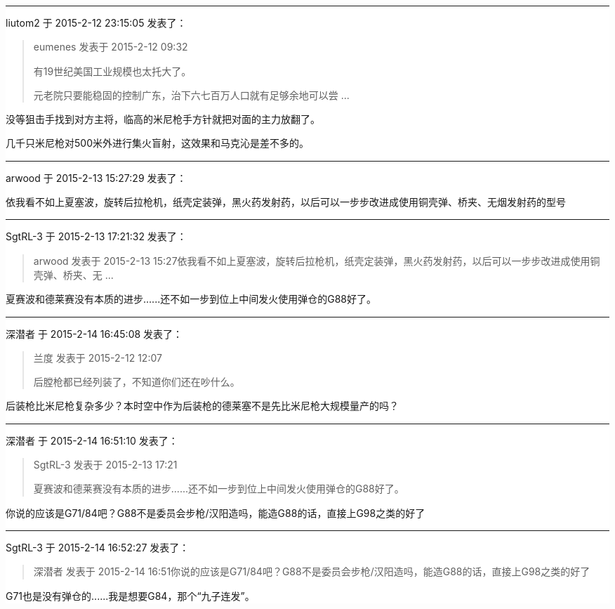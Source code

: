 ---------

liutom2 于 2015-2-12 23:15:05 发表了：

> eumenes 发表于 2015-2-12 09:32
> 
> 有19世纪美国工业规模也太托大了。
> 
> 元老院只要能稳固的控制广东，治下六七百万人口就有足够余地可以尝 ...



没等狙击手找到对方主将，临高的米尼枪手方针就把对面的主力放翻了。

几千只米尼枪对500米外进行集火盲射，这效果和马克沁是差不多的。

---------

arwood 于 2015-2-13 15:27:29 发表了：

依我看不如上夏塞波，旋转后拉枪机，纸壳定装弹，黑火药发射药，以后可以一步步改进成使用铜壳弹、桥夹、无烟发射药的型号

---------

SgtRL-3 于 2015-2-13 17:21:32 发表了：

> arwood 发表于 2015-2-13 15:27依我看不如上夏塞波，旋转后拉枪机，纸壳定装弹，黑火药发射药，以后可以一步步改进成使用铜壳弹、桥夹、无 ...



夏赛波和德莱赛没有本质的进步......还不如一步到位上中间发火使用弹仓的G88好了。

---------

深潜者 于 2015-2-14 16:45:08 发表了：

> 兰度 发表于 2015-2-12 12:07
> 
> 后膛枪都已经列装了，不知道你们还在吵什么。



后装枪比米尼枪复杂多少？本时空中作为后装枪的德莱塞不是先比米尼枪大规模量产的吗？

---------

深潜者 于 2015-2-14 16:51:10 发表了：

> SgtRL-3 发表于 2015-2-13 17:21
> 
> 夏赛波和德莱赛没有本质的进步......还不如一步到位上中间发火使用弹仓的G88好了。



你说的应该是G71/84吧？G88不是委员会步枪/汉阳造吗，能造G88的话，直接上G98之类的好了

---------

SgtRL-3 于 2015-2-14 16:52:27 发表了：

> 深潜者 发表于 2015-2-14 16:51你说的应该是G71/84吧？G88不是委员会步枪/汉阳造吗，能造G88的话，直接上G98之类的好了



G71也是没有弹仓的......我是想要G84，那个“九子连发”。

